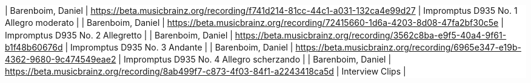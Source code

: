 | Barenboim, Daniel               | <https://beta.musicbrainz.org/recording/f741d214-81cc-44c1-a031-132ca4e99d27> | Impromptus D935 No. 1 Allegro moderato                                           |
| Barenboim, Daniel               | <https://beta.musicbrainz.org/recording/72415660-1d6a-4203-8d08-47fa2bf30c5e> | Impromptus D935 No. 2 Allegretto                                                 |
| Barenboim, Daniel               | <https://beta.musicbrainz.org/recording/3562c8ba-e9f5-40a4-9f61-b1f48b60676d> | Impromptus D935 No. 3 Andante                                                    |
| Barenboim, Daniel               | <https://beta.musicbrainz.org/recording/6965e347-e19b-4362-9680-9c474549eae2> | Impromptus D935 No. 4 Allegro scherzando                                         |
| Barenboim, Daniel               | <https://beta.musicbrainz.org/recording/8ab499f7-c873-4f03-84f1-a2243418ca5d> | Interview Clips                                                                  |
